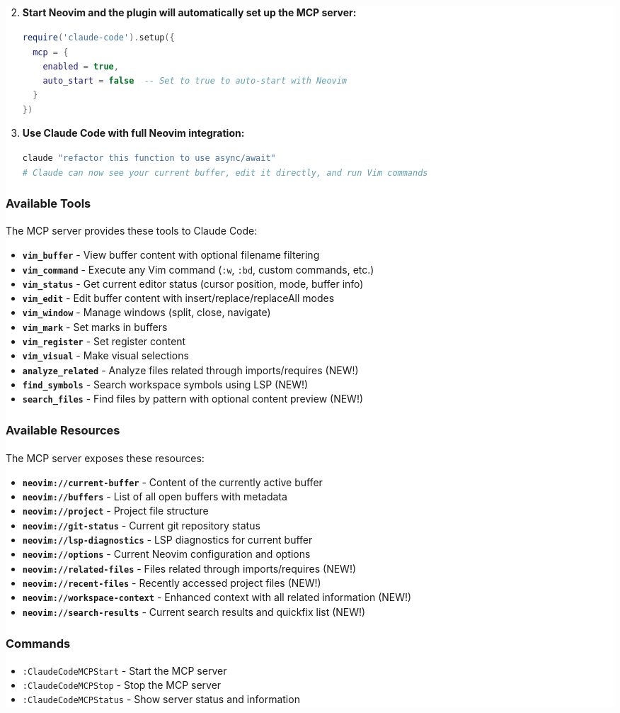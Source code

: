 2. **Start Neovim and the plugin will automatically set up the MCP server:**

   ```lua
   require('claude-code').setup({
     mcp = {
       enabled = true,
       auto_start = false  -- Set to true to auto-start with Neovim
     }
   })
   ```

3. **Use Claude Code with full Neovim integration:**

   ```bash
   claude "refactor this function to use async/await"
   # Claude can now see your current buffer, edit it directly, and run Vim commands
   ```

### Available Tools

The MCP server provides these tools to Claude Code:

- **`vim_buffer`** - View buffer content with optional filename filtering
- **`vim_command`** - Execute any Vim command (`:w`, `:bd`, custom commands, etc.)
- **`vim_status`** - Get current editor status (cursor position, mode, buffer info)
- **`vim_edit`** - Edit buffer content with insert/replace/replaceAll modes
- **`vim_window`** - Manage windows (split, close, navigate)
- **`vim_mark`** - Set marks in buffers
- **`vim_register`** - Set register content
- **`vim_visual`** - Make visual selections
- **`analyze_related`** - Analyze files related through imports/requires (NEW!)
- **`find_symbols`** - Search workspace symbols using LSP (NEW!)
- **`search_files`** - Find files by pattern with optional content preview (NEW!)

### Available Resources

The MCP server exposes these resources:

- **`neovim://current-buffer`** - Content of the currently active buffer
- **`neovim://buffers`** - List of all open buffers with metadata
- **`neovim://project`** - Project file structure
- **`neovim://git-status`** - Current git repository status
- **`neovim://lsp-diagnostics`** - LSP diagnostics for current buffer
- **`neovim://options`** - Current Neovim configuration and options
- **`neovim://related-files`** - Files related through imports/requires (NEW!)
- **`neovim://recent-files`** - Recently accessed project files (NEW!)
- **`neovim://workspace-context`** - Enhanced context with all related information (NEW!)
- **`neovim://search-results`** - Current search results and quickfix list (NEW!)

### Commands

- `:ClaudeCodeMCPStart` - Start the MCP server
- `:ClaudeCodeMCPStop` - Stop the MCP server
- `:ClaudeCodeMCPStatus` - Show server status and information
